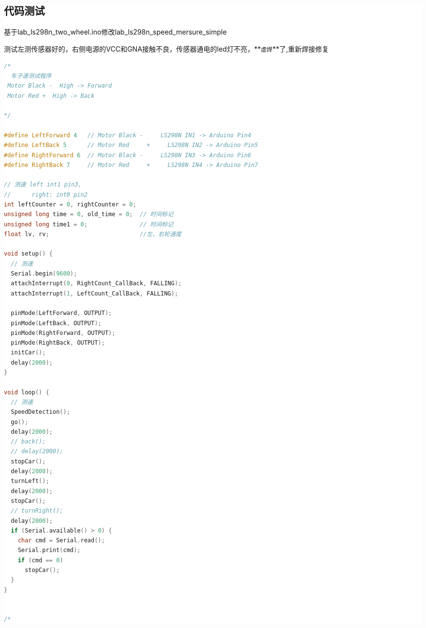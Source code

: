 ## 代码测试

基于lab_ls298n_two_wheel.ino修改lab_ls298n_speed_mersure_simple

测试左测传感器好的，右侧电源的VCC和GNA接触不良，传感器通电的led灯不亮，**`虚焊`**了,重新焊接修复

```c
/*
  车子速测试程序
 Motor Black -  High -> Forward
 Motor Red +  High -> Back 

*/

#define LeftForward 4   // Motor Black -     LS298N IN1 -> Arduino Pin4
#define LeftBack 5      // Motor Red     +     LS298N IN2 -> Arduino Pin5
#define RightForward 6  // Motor Black -     LS298N IN3 -> Arduino Pin6
#define RightBack 7     // Motor Red     +     LS298N IN4 -> Arduino Pin7

// 测速 left int1 pin3,
//      right: int0 pin2
int leftCounter = 0, rightCounter = 0;
unsigned long time = 0, old_time = 0;  // 时间标记
unsigned long time1 = 0;               // 时间标记
float lv, rv;                          //左、右轮速度

void setup() {
  // 测速
  Serial.begin(9600);
  attachInterrupt(0, RightCount_CallBack, FALLING);
  attachInterrupt(1, LeftCount_CallBack, FALLING);

  pinMode(LeftForward, OUTPUT);
  pinMode(LeftBack, OUTPUT);
  pinMode(RightForward, OUTPUT);
  pinMode(RightBack, OUTPUT);
  initCar();
  delay(2000);
}

void loop() {
  // 测速
  SpeedDetection();
  go();
  delay(2000);
  // back();
  // delay(2000);
  stopCar();
  delay(2000);
  turnLeft();
  delay(2000);
  stopCar();
  // turnRight();
  delay(2000);
  if (Serial.available() > 0) {
    char cmd = Serial.read();
    Serial.print(cmd);
    if (cmd == 0)
      stopCar();
  }
}


/*
```